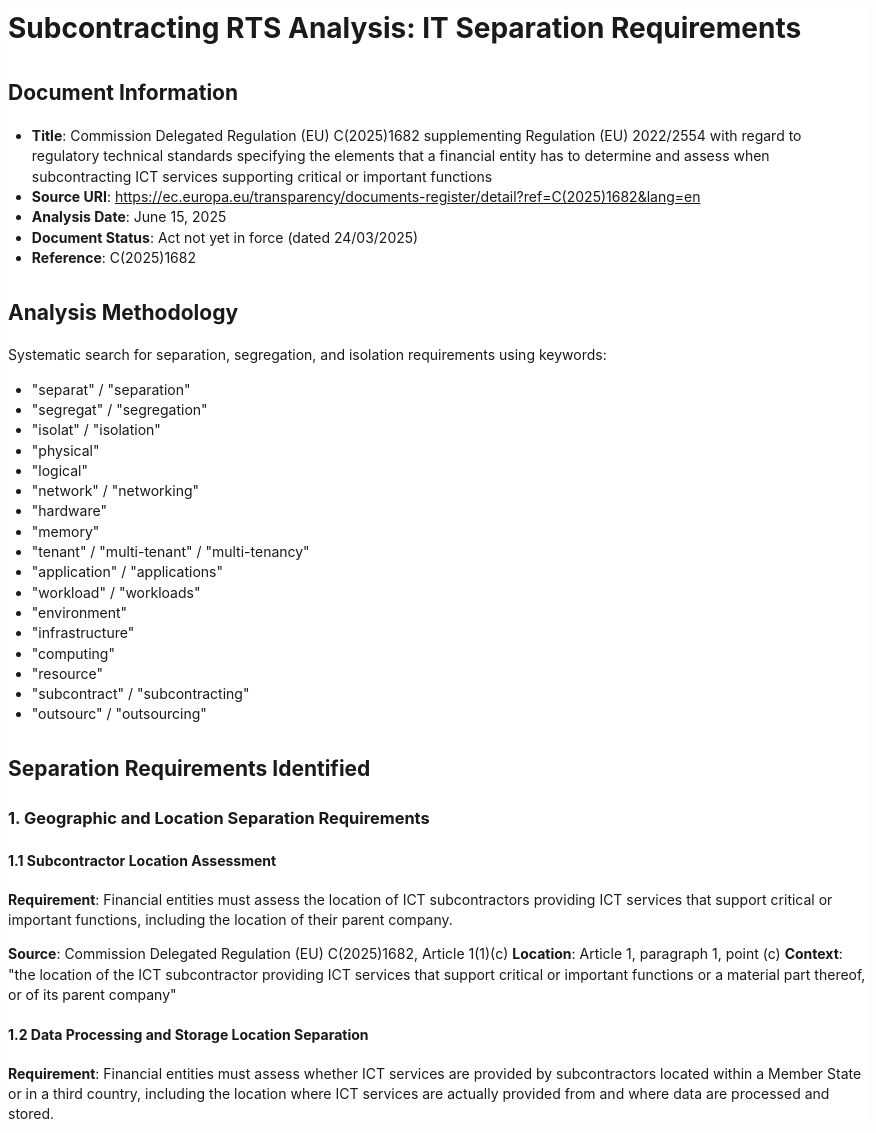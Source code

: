 # Subcontracting RTS Analysis: IT Separation Requirements

## Document Information
- **Title**: Commission Delegated Regulation (EU) C(2025)1682 supplementing Regulation (EU) 2022/2554 with regard to regulatory technical standards specifying the elements that a financial entity has to determine and assess when subcontracting ICT services supporting critical or important functions
- **Source URI**: https://ec.europa.eu/transparency/documents-register/detail?ref=C(2025)1682&lang=en
- **Analysis Date**: June 15, 2025
- **Document Status**: Act not yet in force (dated 24/03/2025)
- **Reference**: C(2025)1682

## Analysis Methodology
Systematic search for separation, segregation, and isolation requirements using keywords:
- "separat" / "separation"
- "segregat" / "segregation" 
- "isolat" / "isolation"
- "physical"
- "logical"
- "network" / "networking"
- "hardware"
- "memory"
- "tenant" / "multi-tenant" / "multi-tenancy"
- "application" / "applications"
- "workload" / "workloads"
- "environment"
- "infrastructure"
- "computing"
- "resource"
- "subcontract" / "subcontracting"
- "outsourc" / "outsourcing"

## Separation Requirements Identified

### 1. Geographic and Location Separation Requirements

#### 1.1 Subcontractor Location Assessment
**Requirement**: Financial entities must assess the location of ICT subcontractors providing ICT services that support critical or important functions, including the location of their parent company.

**Source**: Commission Delegated Regulation (EU) C(2025)1682, Article 1(1)(c)
**Location**: Article 1, paragraph 1, point (c)
**Context**: "the location of the ICT subcontractor providing ICT services that support critical or important functions or a material part thereof, or of its parent company"

#### 1.2 Data Processing and Storage Location Separation
**Requirement**: Financial entities must assess whether ICT services are provided by subcontractors located within a Member State or in a third country, including the location where ICT services are actually provided from and where data are processed and stored.
